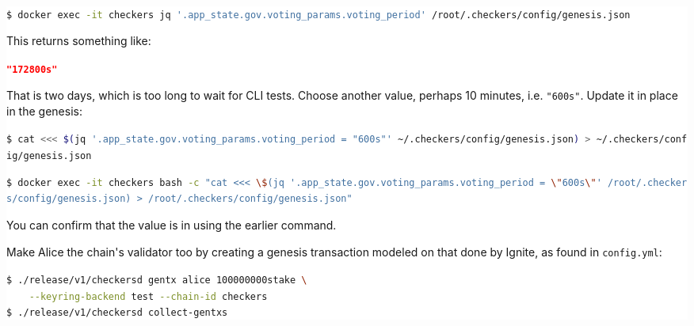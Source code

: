 </CodeGroupItem>

<CodeGroupItem title="Docker">

```sh
$ docker exec -it checkers jq '.app_state.gov.voting_params.voting_period' /root/.checkers/config/genesis.json
```

</CodeGroupItem>

</CodeGroup>

This returns something like:

```json
"172800s"
```

That is two days, which is too long to wait for CLI tests. Choose another value, perhaps 10 minutes, i.e. `"600s"`. Update it in place in the genesis:

<CodeGroup>

<CodeGroupItem title="Local" active>

```sh
$ cat <<< $(jq '.app_state.gov.voting_params.voting_period = "600s"' ~/.checkers/config/genesis.json) > ~/.checkers/config/genesis.json
```

</CodeGroupItem>

<CodeGroupItem title="Docker">

```sh
$ docker exec -it checkers bash -c "cat <<< \$(jq '.app_state.gov.voting_params.voting_period = \"600s\"' /root/.checkers/config/genesis.json) > /root/.checkers/config/genesis.json"
```

</CodeGroupItem>

</CodeGroup>

You can confirm that the value is in using the earlier command.

Make Alice the chain's validator too by creating a genesis transaction modeled on that done by Ignite, as found in `config.yml`:

<CodeGroup>

<CodeGroupItem title="Local" active>

```sh
$ ./release/v1/checkersd gentx alice 100000000stake \
    --keyring-backend test --chain-id checkers
$ ./release/v1/checkersd collect-gentxs
```

</CodeGroupItem>

<CodeGroupItem title="Docker">
